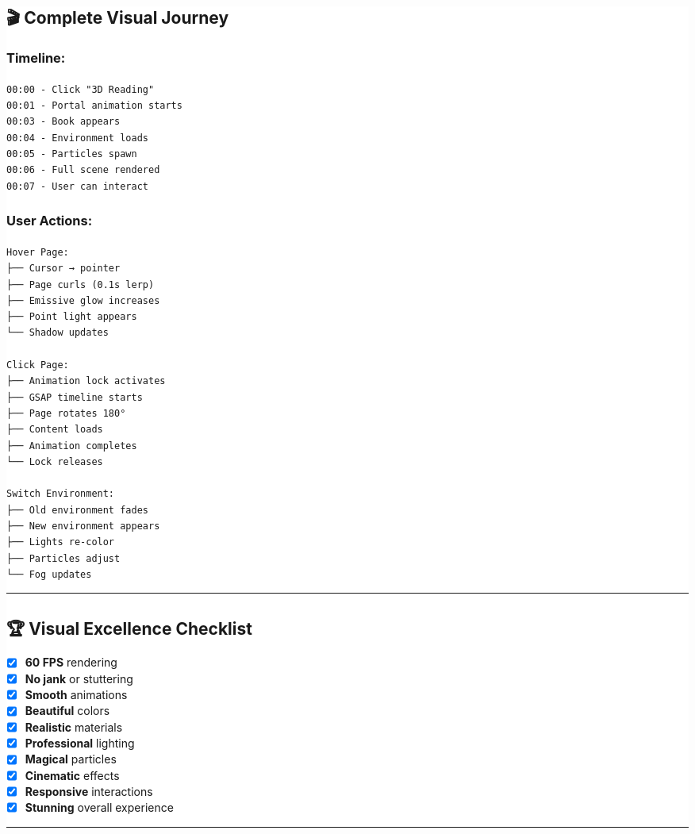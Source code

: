 
## 🎬 Complete Visual Journey

### **Timeline:**

```
00:00 - Click "3D Reading"
00:01 - Portal animation starts
00:03 - Book appears
00:04 - Environment loads
00:05 - Particles spawn
00:06 - Full scene rendered
00:07 - User can interact
```

### **User Actions:**

```
Hover Page:
├── Cursor → pointer
├── Page curls (0.1s lerp)
├── Emissive glow increases
├── Point light appears
└── Shadow updates

Click Page:
├── Animation lock activates
├── GSAP timeline starts
├── Page rotates 180°
├── Content loads
├── Animation completes
└── Lock releases

Switch Environment:
├── Old environment fades
├── New environment appears
├── Lights re-color
├── Particles adjust
└── Fog updates
```

---

## 🏆 Visual Excellence Checklist

- [x] **60 FPS** rendering
- [x] **No jank** or stuttering
- [x] **Smooth** animations
- [x] **Beautiful** colors
- [x] **Realistic** materials
- [x] **Professional** lighting
- [x] **Magical** particles
- [x] **Cinematic** effects
- [x] **Responsive** interactions
- [x] **Stunning** overall experience

---